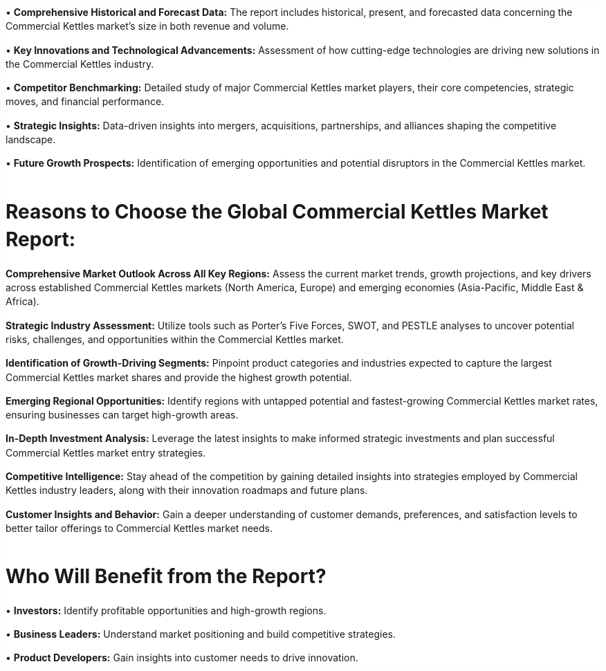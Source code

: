 • <strong>Comprehensive Historical and Forecast Data:</strong> The report includes historical, present, and forecasted data concerning the Commercial Kettles market’s size in both revenue and volume.

• <strong>Key Innovations and Technological Advancements:</strong> Assessment of how cutting-edge technologies are driving new solutions in the Commercial Kettles industry.

• <strong>Competitor Benchmarking:</strong> Detailed study of major Commercial Kettles market players, their core competencies, strategic moves, and financial performance.

• <strong>Strategic Insights:</strong> Data-driven insights into mergers, acquisitions, partnerships, and alliances shaping the competitive landscape.

• <strong>Future Growth Prospects:</strong> Identification of emerging opportunities and potential disruptors in the Commercial Kettles market.

# <strong>Reasons to Choose the Global Commercial Kettles Market Report:</strong>

<strong>Comprehensive Market Outlook Across All Key Regions:</strong>
Assess the current market trends, growth projections, and key drivers across established Commercial Kettles markets (North America, Europe) and emerging economies (Asia-Pacific, Middle East & Africa).

<strong>Strategic Industry Assessment:</strong>
Utilize tools such as Porter’s Five Forces, SWOT, and PESTLE analyses to uncover potential risks, challenges, and opportunities within the Commercial Kettles market.

<strong>Identification of Growth-Driving Segments:</strong>
Pinpoint product categories and industries expected to capture the largest Commercial Kettles market shares and provide the highest growth potential.

<strong>Emerging Regional Opportunities:</strong>
Identify regions with untapped potential and fastest-growing Commercial Kettles market rates, ensuring businesses can target high-growth areas.

<strong>In-Depth Investment Analysis:</strong>
Leverage the latest insights to make informed strategic investments and plan successful Commercial Kettles market entry strategies.

<strong>Competitive Intelligence:</strong>
Stay ahead of the competition by gaining detailed insights into strategies employed by Commercial Kettles industry leaders, along with their innovation roadmaps and future plans.

<strong>Customer Insights and Behavior:</strong>
Gain a deeper understanding of customer demands, preferences, and satisfaction levels to better tailor offerings to Commercial Kettles market needs.

# <strong>Who Will Benefit from the Report?</strong>

• <strong>Investors:</strong> Identify profitable opportunities and high-growth regions.

• <strong>Business Leaders:</strong> Understand market positioning and build competitive strategies.

• <strong>Product Developers:</strong> Gain insights into customer needs to drive innovation.
